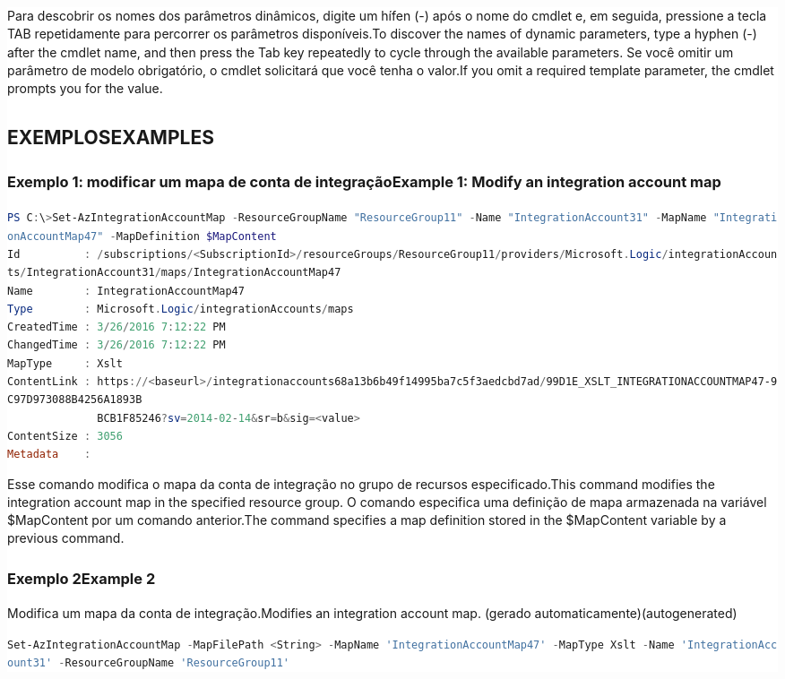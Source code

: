 <span data-ttu-id="43360-111">Para descobrir os nomes dos parâmetros dinâmicos, digite um hífen (-) após o nome do cmdlet e, em seguida, pressione a tecla TAB repetidamente para percorrer os parâmetros disponíveis.</span><span class="sxs-lookup"><span data-stu-id="43360-111">To discover the names of dynamic parameters, type a hyphen (-) after the cmdlet name, and then press the Tab key repeatedly to cycle through the available parameters.</span></span>
<span data-ttu-id="43360-112">Se você omitir um parâmetro de modelo obrigatório, o cmdlet solicitará que você tenha o valor.</span><span class="sxs-lookup"><span data-stu-id="43360-112">If you omit a required template parameter, the cmdlet prompts you for the value.</span></span>

## <span data-ttu-id="43360-113">EXEMPLOS</span><span class="sxs-lookup"><span data-stu-id="43360-113">EXAMPLES</span></span>

### <span data-ttu-id="43360-114">Exemplo 1: modificar um mapa de conta de integração</span><span class="sxs-lookup"><span data-stu-id="43360-114">Example 1: Modify an integration account map</span></span>
```powershell
PS C:\>Set-AzIntegrationAccountMap -ResourceGroupName "ResourceGroup11" -Name "IntegrationAccount31" -MapName "IntegrationAccountMap47" -MapDefinition $MapContent
Id          : /subscriptions/<SubscriptionId>/resourceGroups/ResourceGroup11/providers/Microsoft.Logic/integrationAccounts/IntegrationAccount31/maps/IntegrationAccountMap47
Name        : IntegrationAccountMap47
Type        : Microsoft.Logic/integrationAccounts/maps
CreatedTime : 3/26/2016 7:12:22 PM
ChangedTime : 3/26/2016 7:12:22 PM
MapType     : Xslt
ContentLink : https://<baseurl>/integrationaccounts68a13b6b49f14995ba7c5f3aedcbd7ad/99D1E_XSLT_INTEGRATIONACCOUNTMAP47-9C97D973088B4256A1893B
              BCB1F85246?sv=2014-02-14&sr=b&sig=<value>
ContentSize : 3056
Metadata    :
```

<span data-ttu-id="43360-115">Esse comando modifica o mapa da conta de integração no grupo de recursos especificado.</span><span class="sxs-lookup"><span data-stu-id="43360-115">This command modifies the integration account map in the specified resource group.</span></span>
<span data-ttu-id="43360-116">O comando especifica uma definição de mapa armazenada na variável $MapContent por um comando anterior.</span><span class="sxs-lookup"><span data-stu-id="43360-116">The command specifies a map definition stored in the $MapContent variable by a previous command.</span></span>

### <span data-ttu-id="43360-117">Exemplo 2</span><span class="sxs-lookup"><span data-stu-id="43360-117">Example 2</span></span>

<span data-ttu-id="43360-118">Modifica um mapa da conta de integração.</span><span class="sxs-lookup"><span data-stu-id="43360-118">Modifies an integration account map.</span></span> <span data-ttu-id="43360-119">(gerado automaticamente)</span><span class="sxs-lookup"><span data-stu-id="43360-119">(autogenerated)</span></span>

```powershell <!-- Aladdin Generated Example --> 
Set-AzIntegrationAccountMap -MapFilePath <String> -MapName 'IntegrationAccountMap47' -MapType Xslt -Name 'IntegrationAccount31' -ResourceGroupName 'ResourceGroup11'
```
